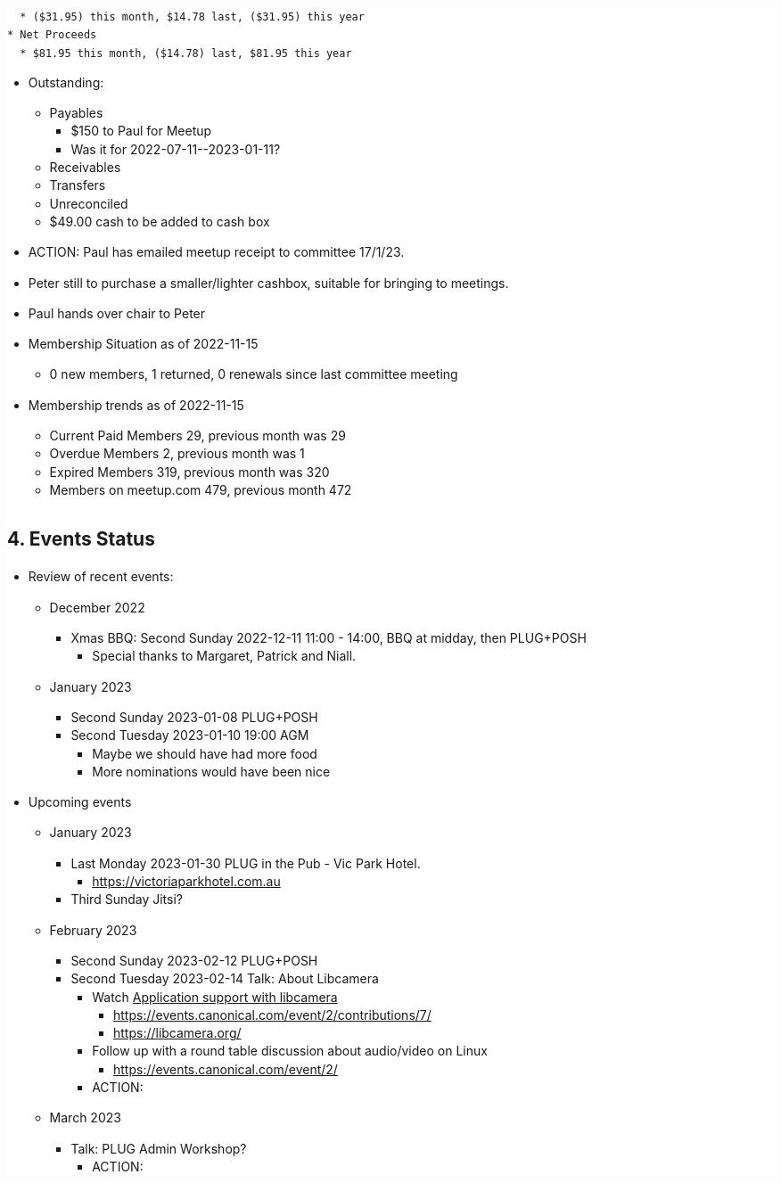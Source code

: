      * ($31.95) this month, $14.78 last, ($31.95) this year
    * Net Proceeds
      * $81.95 this month, ($14.78) last, $81.95 this year
  * Outstanding:
      * Payables
          * $150 to Paul for Meetup
          * Was it for 2022-07-11--2023-01-11?
      * Receivables
      * Transfers
      * Unreconciled
      * $49.00 cash to be added to cash box
  * ACTION: Paul has emailed meetup receipt to committee 17/1/23.
  * Peter still to purchase a smaller/lighter cashbox, suitable for bringing to meetings.

* Paul hands over chair to Peter

* Membership Situation as of 2022-11-15
  -  0 new members, 1 returned, 0 renewals since last committee meeting

* Membership trends as of 2022-11-15
  - Current Paid Members 29, previous month was 29
  - Overdue Members 2, previous month was 1
  - Expired Members 319, previous month was 320
  - Members on meetup.com 479, previous month 472

## 4. Events Status
* Review of recent events: 
  * December 2022
    * Xmas BBQ: Second Sunday 2022-12-11 11:00 - 14:00, BBQ at midday, then PLUG+POSH
      * Special thanks to Margaret, Patrick and Niall.

  * January 2023
    * Second Sunday 2023-01-08 PLUG+POSH
    * Second Tuesday 2023-01-10 19:00 AGM
      * Maybe we should have had more food
      * More nominations would have been nice

* Upcoming events
  * January 2023
    * Last Monday 2023-01-30 PLUG in the Pub - Vic Park Hotel.
      * https://victoriaparkhotel.com.au
    * Third Sunday Jitsi?

  * February 2023
    * Second Sunday 2023-02-12 PLUG+POSH
    * Second Tuesday 2023-02-14 Talk: About Libcamera
      * Watch [Application support with libcamera](https://www.youtube.com/watch?v=_n1PzsZg1oM)
        * https://events.canonical.com/event/2/contributions/7/
        * https://libcamera.org/
      * Follow up with a round table discussion about audio/video on Linux
        * https://events.canonical.com/event/2/
      * ACTION: 

  * March 2023
    * Talk: PLUG Admin Workshop?
      * ACTION:
